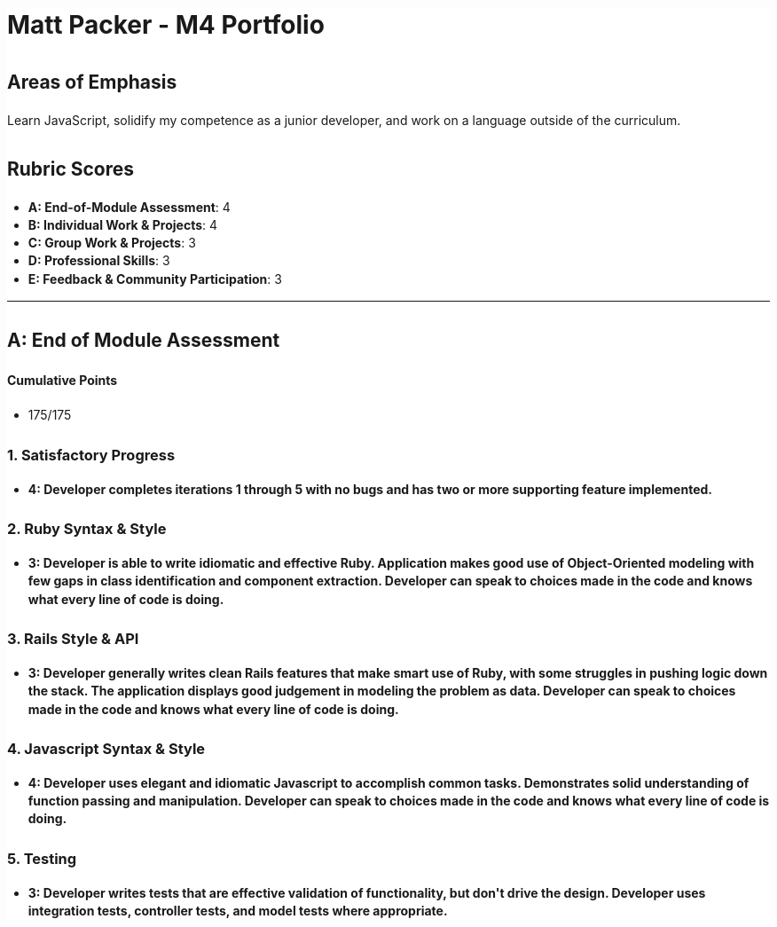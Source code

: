 # Matt Packer - M4 Portfolio

## Areas of Emphasis

Learn JavaScript, solidify my competence as a junior developer, and work on a language outside of the curriculum.

## Rubric Scores

* **A: End-of-Module Assessment**: 4
* **B: Individual Work & Projects**: 4
* **C: Group Work & Projects**: 3
* **D: Professional Skills**: 3
* **E: Feedback & Community Participation**: 3

-----------------------

## A: End of Module Assessment

#### Cumulative Points
* 175/175

### 1. Satisfactory Progress

* __4: Developer completes iterations 1 through 5 with no bugs and has two or more supporting feature implemented.__

### 2. Ruby Syntax & Style

* __3: Developer is able to write idiomatic and effective Ruby. Application makes good use of Object-Oriented modeling with few gaps in class identification and component extraction. Developer can speak to choices made in the code and knows what every line of code is doing.__

### 3. Rails Style & API

* __3: Developer generally writes clean Rails features that make smart use of Ruby, with some struggles in pushing logic down the stack. The application displays good judgement in modeling the problem as data. Developer can speak to choices made in the code and knows what every line of code is doing.__

### 4. Javascript Syntax & Style

* __4: Developer uses elegant and idiomatic Javascript to accomplish common tasks. Demonstrates solid understanding of function passing and manipulation. Developer can speak to choices made in the code and knows what every line of code is doing.__

### 5. Testing

* __3: Developer writes tests that are effective validation of functionality, but don't drive the design. Developer uses integration tests, controller tests, and model tests where appropriate.__
